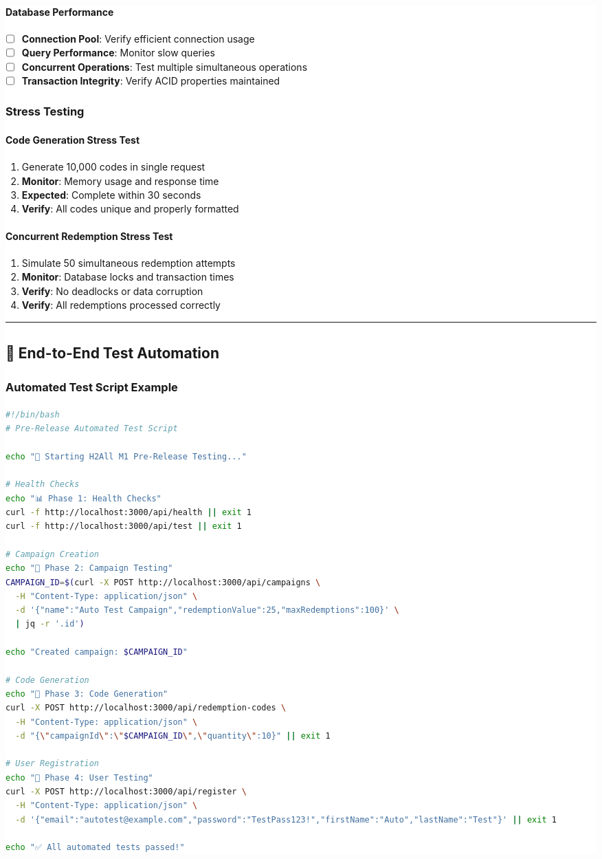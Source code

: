 #### **Database Performance**

- [ ] **Connection Pool**: Verify efficient connection usage
- [ ] **Query Performance**: Monitor slow queries
- [ ] **Concurrent Operations**: Test multiple simultaneous operations
- [ ] **Transaction Integrity**: Verify ACID properties maintained

### **Stress Testing**

#### **Code Generation Stress Test**

1. Generate 10,000 codes in single request
2. **Monitor**: Memory usage and response time
3. **Expected**: Complete within 30 seconds
4. **Verify**: All codes unique and properly formatted

#### **Concurrent Redemption Stress Test**

1. Simulate 50 simultaneous redemption attempts
2. **Monitor**: Database locks and transaction times
3. **Verify**: No deadlocks or data corruption
4. **Verify**: All redemptions processed correctly

---

## 🔄 End-to-End Test Automation

### **Automated Test Script Example**

```bash
#!/bin/bash
# Pre-Release Automated Test Script

echo "🚀 Starting H2All M1 Pre-Release Testing..."

# Health Checks
echo "📊 Phase 1: Health Checks"
curl -f http://localhost:3000/api/health || exit 1
curl -f http://localhost:3000/api/test || exit 1

# Campaign Creation
echo "🎯 Phase 2: Campaign Testing"
CAMPAIGN_ID=$(curl -X POST http://localhost:3000/api/campaigns \
  -H "Content-Type: application/json" \
  -d '{"name":"Auto Test Campaign","redemptionValue":25,"maxRedemptions":100}' \
  | jq -r '.id')

echo "Created campaign: $CAMPAIGN_ID"

# Code Generation
echo "🎫 Phase 3: Code Generation"
curl -X POST http://localhost:3000/api/redemption-codes \
  -H "Content-Type: application/json" \
  -d "{\"campaignId\":\"$CAMPAIGN_ID\",\"quantity\":10}" || exit 1

# User Registration
echo "🔐 Phase 4: User Testing"
curl -X POST http://localhost:3000/api/register \
  -H "Content-Type: application/json" \
  -d '{"email":"autotest@example.com","password":"TestPass123!","firstName":"Auto","lastName":"Test"}' || exit 1

echo "✅ All automated tests passed!"
```

